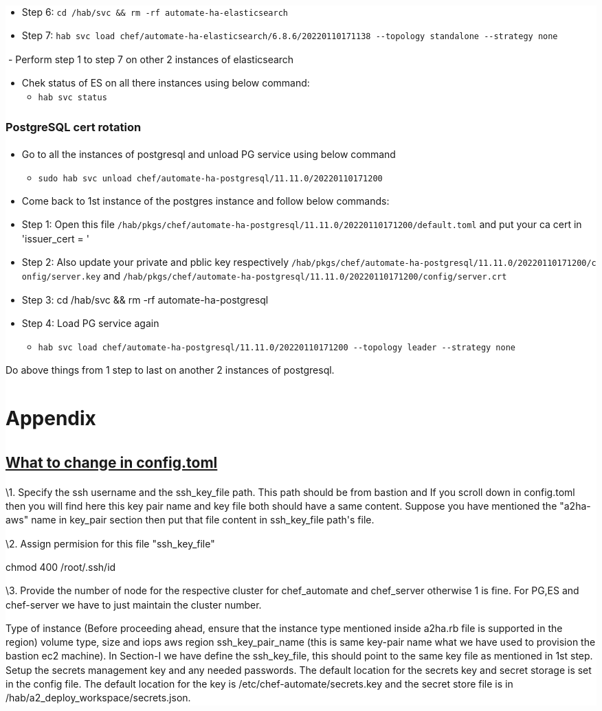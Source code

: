 
- Step 6: `cd /hab/svc && rm -rf automate-ha-elasticsearch`
 

- Step 7: `hab svc load chef/automate-ha-elasticsearch/6.8.6/20220110171138 --topology standalone --strategy none`


 - Perform step 1 to step 7 on other 2 instances of elasticsearch 

 - Chek status of ES on all there instances using below command:
	- `hab svc status`

	
### PostgreSQL cert rotation	

- Go to all the instances of postgresql and unload PG service using below command
	- `sudo hab svc unload chef/automate-ha-postgresql/11.11.0/20220110171200`
 
- Come back to  1st instance of the postgres instance and follow below commands:
	
- Step 1: Open this file `/hab/pkgs/chef/automate-ha-postgresql/11.11.0/20220110171200/default.toml`
and put your ca cert in 'issuer_cert = '

- Step 2: Also update your private and pblic key respectively `/hab/pkgs/chef/automate-ha-postgresql/11.11.0/20220110171200/config/server.key` and 
`/hab/pkgs/chef/automate-ha-postgresql/11.11.0/20220110171200/config/server.crt`
	
- Step 3: cd /hab/svc && rm -rf automate-ha-postgresql
	
- Step 4: Load PG service again
	- `hab svc load chef/automate-ha-postgresql/11.11.0/20220110171200 --topology leader --strategy none`
	
Do above things from 1 step to last on another 2 instances of postgresql.
	
# Appendix
## [What to change in config.toml](https://progresssoftware.sharepoint.com/sites/ChefCoreC/_layouts/15/doc.aspx?sourcedoc=%7bac26b0b0-9621-4d83-a6ef-47c363a9aaf7%7d&action=edit)
\1. Specify the ssh username and the ssh\_key\_file path. This path should be from bastion and If you scroll down in config.toml then you will find 	 here this key pair name and key file both should have a same content. Suppose you have mentioned the "a2ha-aws" name in key\_pair section then put that file content in ssh\_key\_file path's file.



\2. Assign permision for this file "ssh\_key\_file"

chmod 400 /root/.ssh/id

\3. Provide the number of node for the respective cluster for chef\_automate and chef\_server otherwise 1 is fine. For PG,ES and chef-server we have to just maintain the cluster number.



Type of instance (Before proceeding ahead, ensure that the instance type mentioned inside a2ha.rb file is supported in the region) volume type, size and iops aws region ssh\_key\_pair\_name (this is same key-pair name what we have used to provision the bastion ec2 machine). In Section-I we have define the ssh\_key\_file, this should point to the same key file as mentioned in 1st step. Setup the secrets management key and any needed passwords. The default location for the secrets key and secret storage is set in the config file. The default location for the key is /etc/chef-automate/secrets.key and the secret store file is in /hab/a2\_deploy\_workspace/secrets.json.
